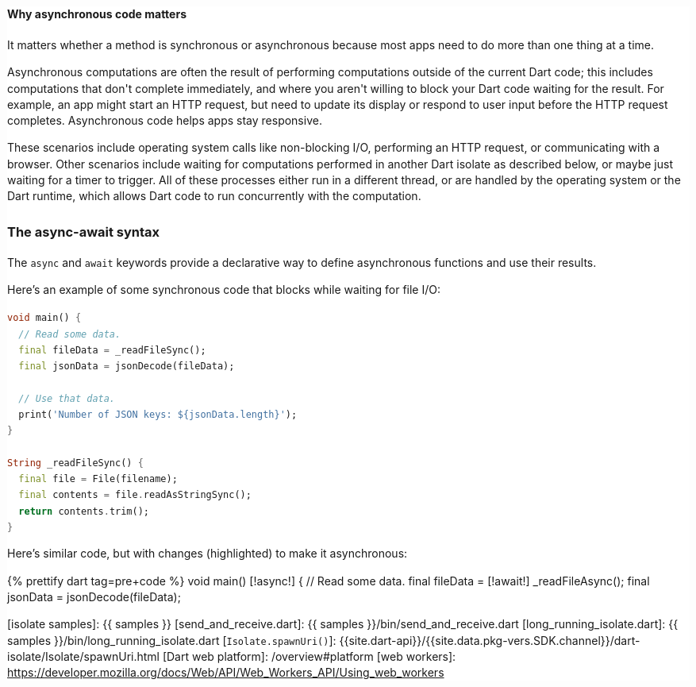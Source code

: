 [`readAsStringSync()`]: {{site.dart-api}}/{{site.data.pkg-vers.SDK.channel}}/dart-io/File/readAsStringSync.html
[`readAsString()`]: {{site.dart-api}}/{{site.data.pkg-vers.SDK.channel}}/dart-io/File/readAsString.html


#### Why asynchronous code matters

It matters whether a method is synchronous or asynchronous
because most apps need to do more than one thing at a time.

Asynchronous computations are often the result of performing computations
outside of the current Dart code; 
this includes computations that don't complete immediately, 
and where you aren't willing to block your Dart code waiting for the result.
For example, an app might start an HTTP request,
but need to update its display or respond to user input
before the HTTP request completes.
Asynchronous code helps apps stay responsive.

These scenarios include operating system calls like
non-blocking I/O, performing an HTTP request, or communicating with a browser. 
Other scenarios include waiting for computations
performed in another Dart isolate as described below, 
or maybe just waiting for a timer to trigger. 
All of these processes either run in a different thread, 
or are handled by the operating system or the Dart runtime, 
which allows Dart code to run concurrently with the computation.


### The async-await syntax

The `async` and `await` keywords provide
a declarative way to define asynchronous functions
and use their results.

Here’s an example of some synchronous code
that blocks while waiting for file I/O:

<?code-excerpt "lib/sync_number_of_keys.dart"?>
```dart
void main() {
  // Read some data.
  final fileData = _readFileSync();
  final jsonData = jsonDecode(fileData);

  // Use that data.
  print('Number of JSON keys: ${jsonData.length}');
}

String _readFileSync() {
  final file = File(filename);
  final contents = file.readAsStringSync();
  return contents.trim();
}
```

Here’s similar code, but with changes (highlighted) to make it asynchronous:

<?code-excerpt "lib/async_number_of_keys.dart" replace="/async|await|readAsString\(\)/[!$&!]/g; /Future<\w+\W/[!$&!]/g;"?>
{% prettify dart tag=pre+code %}
void main() [!async!] {
  // Read some data.
  final fileData = [!await!] _readFileAsync();
  final jsonData = jsonDecode(fileData);


[isolates section]: #how-isolates-work
[asynchronous programming codelab]: /codelabs/async-await
[Dart Native platform]: /overview#platform
[jank]: {{site.flutter-docs}}/perf/rendering-performance
[json]: {{site.flutter-docs}}/cookbook/networking/background-parsing
[`send()` method]: {{site.dart-api}}/{{site.data.pkg-vers.SDK.channel}}/dart-isolate/SendPort/send.html
 [Flutter `compute()` function]: {{site.flutter-docs}}/cookbook/networking/background-parsing#4-move-this-work-to-a-separate-isolate
[`Isolate.exit()`]: {{site.dart-api}}/{{site.data.pkg-vers.SDK.channel}}/dart-isolate/Isolate/exit.html
[`Isolate.spawn()`]: {{site.dart-api}}/{{site.data.pkg-vers.SDK.channel}}/dart-isolate/Isolate/spawn.html
[`ReceivePort`]: {{site.dart-api}}/{{site.data.pkg-vers.SDK.channel}}/dart-isolate/ReceivePort-class.html
[`SendPort`]: {{site.dart-api}}/{{site.data.pkg-vers.SDK.channel}}/dart-isolate/SendPort-class.html
[`first`]: {{site.dart-api}}/{{site.data.pkg-vers.SDK.channel}}/dart-async/Stream/first.html
[isolate samples]: {{ samples }}
[send_and_receive.dart]: {{ samples }}/bin/send_and_receive.dart
[long_running_isolate.dart]: {{ samples }}/bin/long_running_isolate.dart
[`Isolate.spawnUri()`]: {{site.dart-api}}/{{site.data.pkg-vers.SDK.channel}}/dart-isolate/Isolate/spawnUri.html
[Dart web platform]: /overview#platform
[web workers]: https://developer.mozilla.org/docs/Web/API/Web_Workers_API/Using_web_workers